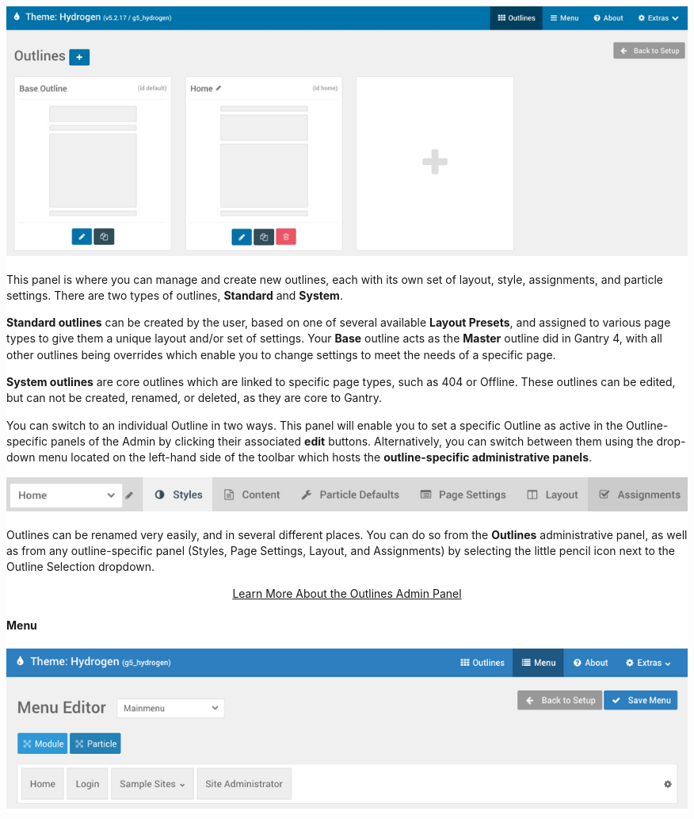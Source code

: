 ![Outlines](outlines.jpg?classes=shadow,border)

This panel is where you can manage and create new outlines, each with its own set of layout, style, assignments, and particle settings. There are two types of outlines, **Standard** and **System**.

**Standard outlines** can be created by the user, based on one of several available **Layout Presets**, and assigned to various page types to give them a unique layout and/or set of settings. Your **Base** outline acts as the **Master** outline did in Gantry 4, with all other outlines being overrides which enable you to change settings to meet the needs of a specific page.

**System outlines** are core outlines which are linked to specific page types, such as 404 or Offline. These outlines can be edited, but can not be created, renamed, or deleted, as they are core to Gantry.

You can switch to an individual Outline in two ways. This panel will enable you to set a specific Outline as active in the Outline-specific panels of the Admin by clicking their associated **edit** buttons. Alternatively, you can switch between them using the drop-down menu located on the left-hand side of the toolbar which hosts the **outline-specific administrative panels**.

![Outlines](outlines2.jpg?classes=shadow,border)

Outlines can be renamed very easily, and in several different places. You can do so from the **Outlines** administrative panel, as well as from any outline-specific panel (Styles, Page Settings, Layout, and Assignments) by selecting the little pencil <span class="fa fa-pencil"></span> icon next to the Outline Selection dropdown.

<div align="center"><a href="../configure/outlines" class="button"><i class="fa fa-fw fa-graduation-cap"></i> Learn More About the Outlines Admin Panel</a></div>

#### Menu

![Menu](menu_module_1.png?classes=shadow,border)
